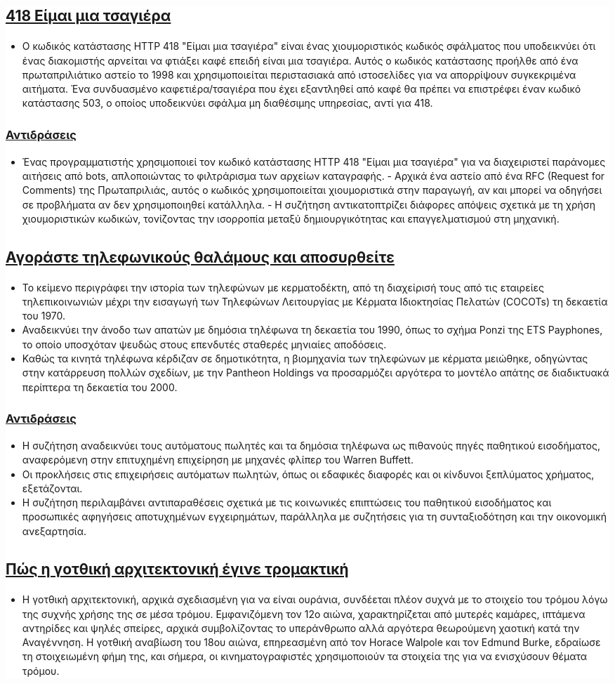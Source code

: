 ## [418 Είμαι μια τσαγιέρα](https://developer.mozilla.org/en-US/docs/Web/HTTP/Status/418)

- Ο κωδικός κατάστασης HTTP 418 "Είμαι μια τσαγιέρα" είναι ένας χιουμοριστικός κωδικός σφάλματος που υποδεικνύει ότι ένας διακομιστής αρνείται να φτιάξει καφέ επειδή είναι μια τσαγιέρα. Αυτός ο κωδικός κατάστασης προήλθε από ένα πρωταπριλιάτικο αστείο το 1998 και χρησιμοποιείται περιστασιακά από ιστοσελίδες για να απορρίψουν συγκεκριμένα αιτήματα. Ένα συνδυασμένο καφετιέρα/τσαγιέρα που έχει εξαντληθεί από καφέ θα πρέπει να επιστρέφει έναν κωδικό κατάστασης 503, ο οποίος υποδεικνύει σφάλμα μη διαθέσιμης υπηρεσίας, αντί για 418.

### [Αντιδράσεις](https://news.ycombinator.com/item?id=41967897)

- Ένας προγραμματιστής χρησιμοποιεί τον κωδικό κατάστασης HTTP 418 "Είμαι μια τσαγιέρα" για να διαχειριστεί παράνομες αιτήσεις από bots, απλοποιώντας το φιλτράρισμα των αρχείων καταγραφής. - Αρχικά ένα αστείο από ένα RFC (Request for Comments) της Πρωταπριλιάς, αυτός ο κωδικός χρησιμοποιείται χιουμοριστικά στην παραγωγή, αν και μπορεί να οδηγήσει σε προβλήματα αν δεν χρησιμοποιηθεί κατάλληλα. - Η συζήτηση αντικατοπτρίζει διάφορες απόψεις σχετικά με τη χρήση χιουμοριστικών κωδικών, τονίζοντας την ισορροπία μεταξύ δημιουργικότητας και επαγγελματισμού στη μηχανική.

## [Αγοράστε τηλεφωνικούς θαλάμους και αποσυρθείτε](https://computer.rip/2024-10-26-buy-payphones-and-retire.html)

- Το κείμενο περιγράφει την ιστορία των τηλεφώνων με κερματοδέκτη, από τη διαχείρισή τους από τις εταιρείες τηλεπικοινωνιών μέχρι την εισαγωγή των Τηλεφώνων Λειτουργίας με Κέρματα Ιδιοκτησίας Πελατών (COCOTs) τη δεκαετία του 1970.
- Αναδεικνύει την άνοδο των απατών με δημόσια τηλέφωνα τη δεκαετία του 1990, όπως το σχήμα Ponzi της ETS Payphones, το οποίο υποσχόταν ψευδώς στους επενδυτές σταθερές μηνιαίες αποδόσεις.
- Καθώς τα κινητά τηλέφωνα κέρδιζαν σε δημοτικότητα, η βιομηχανία των τηλεφώνων με κέρματα μειώθηκε, οδηγώντας στην κατάρρευση πολλών σχεδίων, με την Pantheon Holdings να προσαρμόζει αργότερα το μοντέλο απάτης σε διαδικτυακά περίπτερα τη δεκαετία του 2000.

### [Αντιδράσεις](https://news.ycombinator.com/item?id=41973065)

- Η συζήτηση αναδεικνύει τους αυτόματους πωλητές και τα δημόσια τηλέφωνα ως πιθανούς πηγές παθητικού εισοδήματος, αναφερόμενη στην επιτυχημένη επιχείρηση με μηχανές φλίπερ του Warren Buffett.
- Οι προκλήσεις στις επιχειρήσεις αυτόματων πωλητών, όπως οι εδαφικές διαφορές και οι κίνδυνοι ξεπλύματος χρήματος, εξετάζονται.
- Η συζήτηση περιλαμβάνει αντιπαραθέσεις σχετικά με τις κοινωνικές επιπτώσεις του παθητικού εισοδήματος και προσωπικές αφηγήσεις αποτυχημένων εγχειρημάτων, παράλληλα με συζητήσεις για τη συνταξιοδότηση και την οικονομική ανεξαρτησία.

## [Πώς η γοτθική αρχιτεκτονική έγινε τρομακτική](https://www.architecturaldigest.com/story/how-gothic-architecture-became-spooky)

- Η γοτθική αρχιτεκτονική, αρχικά σχεδιασμένη για να είναι ουράνια, συνδέεται πλέον συχνά με το στοιχείο του τρόμου λόγω της συχνής χρήσης της σε μέσα τρόμου. Εμφανιζόμενη τον 12ο αιώνα, χαρακτηρίζεται από μυτερές καμάρες, ιπτάμενα αντηρίδες και ψηλές σπείρες, αρχικά συμβολίζοντας το υπεράνθρωπο αλλά αργότερα θεωρούμενη χαοτική κατά την Αναγέννηση. Η γοτθική αναβίωση του 18ου αιώνα, επηρεασμένη από τον Horace Walpole και τον Edmund Burke, εδραίωσε τη στοιχειωμένη φήμη της, και σήμερα, οι κινηματογραφιστές χρησιμοποιούν τα στοιχεία της για να ενισχύσουν θέματα τρόμου.
